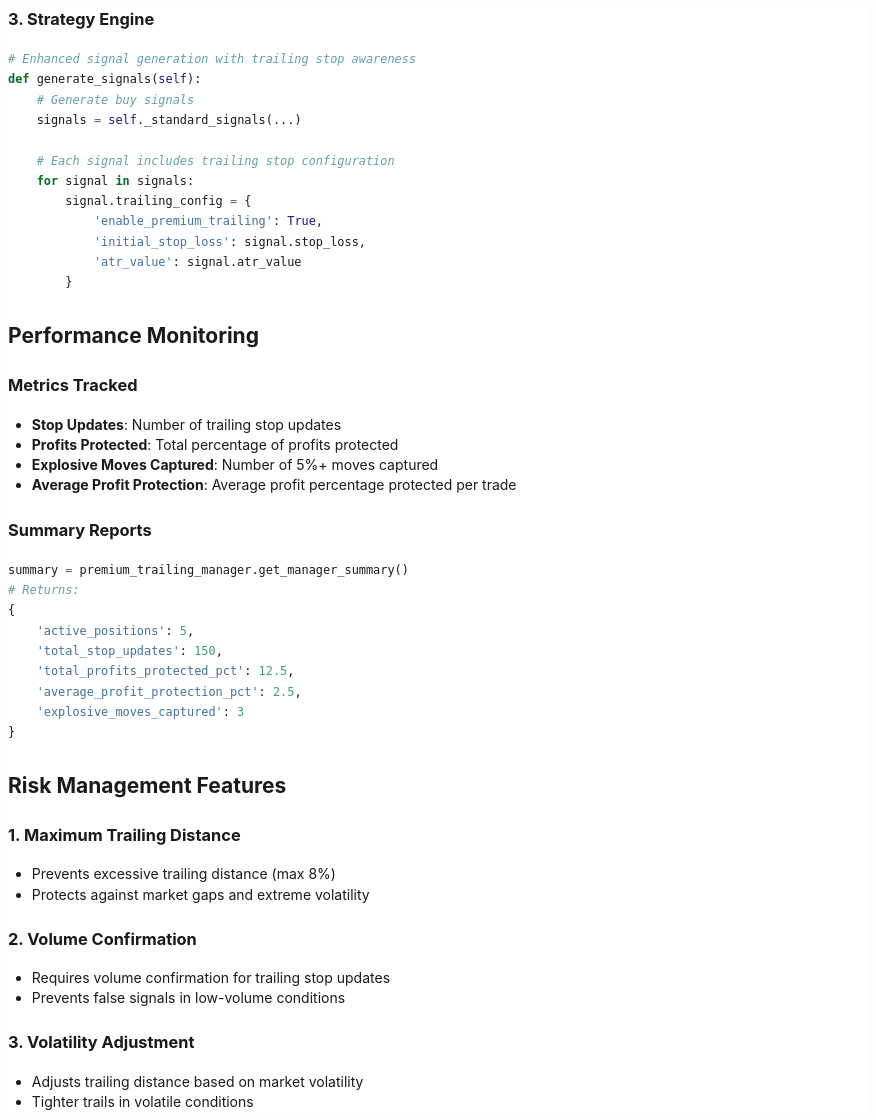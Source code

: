 ### 3. Strategy Engine
```python
# Enhanced signal generation with trailing stop awareness
def generate_signals(self):
    # Generate buy signals
    signals = self._standard_signals(...)
    
    # Each signal includes trailing stop configuration
    for signal in signals:
        signal.trailing_config = {
            'enable_premium_trailing': True,
            'initial_stop_loss': signal.stop_loss,
            'atr_value': signal.atr_value
        }
```

## Performance Monitoring

### Metrics Tracked
- **Stop Updates**: Number of trailing stop updates
- **Profits Protected**: Total percentage of profits protected
- **Explosive Moves Captured**: Number of 5%+ moves captured
- **Average Profit Protection**: Average profit percentage protected per trade

### Summary Reports
```python
summary = premium_trailing_manager.get_manager_summary()
# Returns:
{
    'active_positions': 5,
    'total_stop_updates': 150,
    'total_profits_protected_pct': 12.5,
    'average_profit_protection_pct': 2.5,
    'explosive_moves_captured': 3
}
```

## Risk Management Features

### 1. Maximum Trailing Distance
- Prevents excessive trailing distance (max 8%)
- Protects against market gaps and extreme volatility

### 2. Volume Confirmation
- Requires volume confirmation for trailing stop updates
- Prevents false signals in low-volume conditions

### 3. Volatility Adjustment
- Adjusts trailing distance based on market volatility
- Tighter trails in volatile conditions
